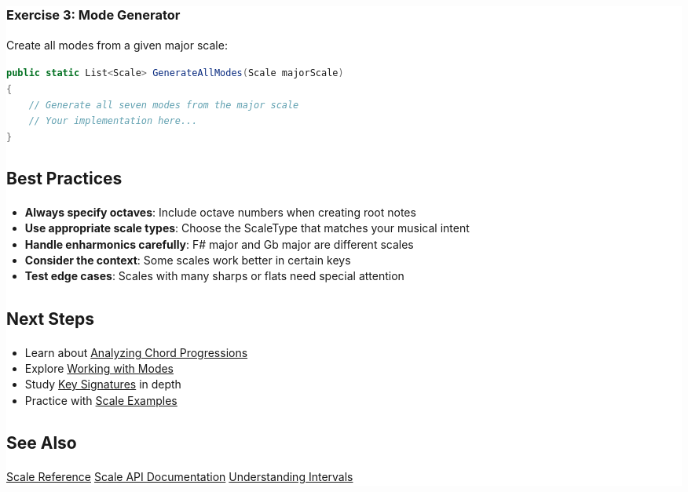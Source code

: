 ### Exercise 3: Mode Generator

Create all modes from a given major scale:

```C#
public static List<Scale> GenerateAllModes(Scale majorScale)
{
    // Generate all seven modes from the major scale
    // Your implementation here...
}
```

## Best Practices

- **Always specify octaves**: Include octave numbers when creating root notes
- **Use appropriate scale types**: Choose the ScaleType that matches your musical intent
- **Handle enharmonics carefully**: F# major and Gb major are different scales
- **Consider the context**: Some scales work better in certain keys
- **Test edge cases**: Scales with many sharps or flats need special attention

## Next Steps

- Learn about [Analyzing Chord Progressions](analyzing-progressions.md)
- Explore [Working with Modes](working-with-modes.md)
- Study [Key Signatures](key-signatures.md) in depth
- Practice with [Scale Examples](examples.md)

## See Also

<seealso>
    <category ref="related">
        <a href="scales.md">Scale Reference</a>
        <a href="api-scale.md">Scale API Documentation</a>
        <a href="intervals.md">Understanding Intervals</a>
    </category>
</seealso>